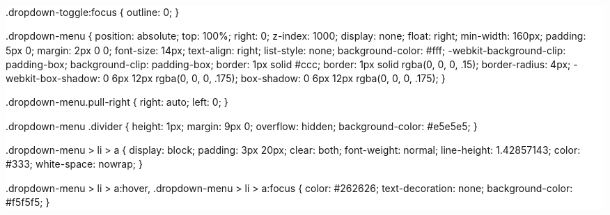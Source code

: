 .dropdown-toggle:focus {
  outline: 0;
}

.dropdown-menu {
  position: absolute;
  top: 100%;
  right: 0;
  z-index: 1000;
  display: none;
  float: right;
  min-width: 160px;
  padding: 5px 0;
  margin: 2px 0 0;
  font-size: 14px;
  text-align: right;
  list-style: none;
  background-color: #fff;
  -webkit-background-clip: padding-box;
          background-clip: padding-box;
  border: 1px solid #ccc;
  border: 1px solid rgba(0, 0, 0, .15);
  border-radius: 4px;
  -webkit-box-shadow: 0 6px 12px rgba(0, 0, 0, .175);
          box-shadow: 0 6px 12px rgba(0, 0, 0, .175);
}

.dropdown-menu.pull-right {
  right: auto;
  left: 0;
}

.dropdown-menu .divider {
  height: 1px;
  margin: 9px 0;
  overflow: hidden;
  background-color: #e5e5e5;
}

.dropdown-menu > li > a {
  display: block;
  padding: 3px 20px;
  clear: both;
  font-weight: normal;
  line-height: 1.42857143;
  color: #333;
  white-space: nowrap;
}

.dropdown-menu > li > a:hover,
.dropdown-menu > li > a:focus {
  color: #262626;
  text-decoration: none;
  background-color: #f5f5f5;
}
